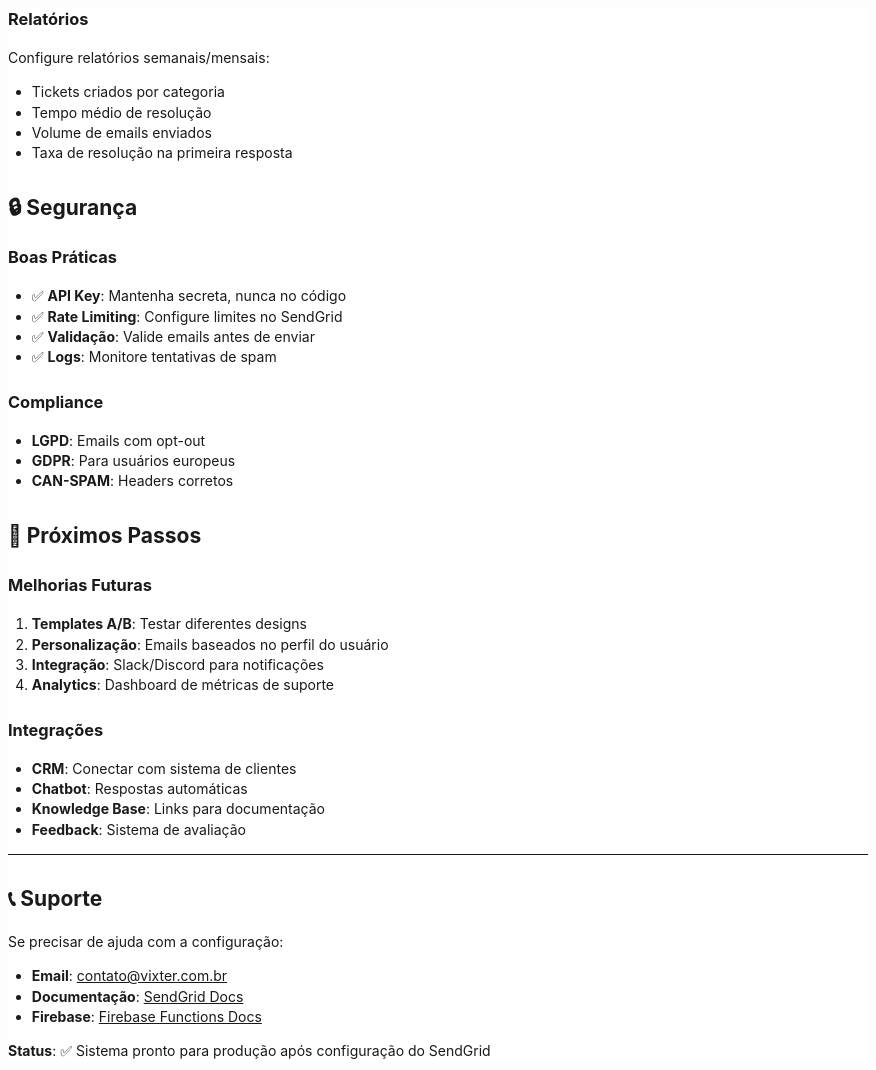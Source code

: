 ### Relatórios
Configure relatórios semanais/mensais:
- Tickets criados por categoria
- Tempo médio de resolução
- Volume de emails enviados
- Taxa de resolução na primeira resposta

## 🔒 Segurança

### Boas Práticas
- ✅ **API Key**: Mantenha secreta, nunca no código
- ✅ **Rate Limiting**: Configure limites no SendGrid
- ✅ **Validação**: Valide emails antes de enviar
- ✅ **Logs**: Monitore tentativas de spam

### Compliance
- **LGPD**: Emails com opt-out
- **GDPR**: Para usuários europeus
- **CAN-SPAM**: Headers corretos

## 🎯 Próximos Passos

### Melhorias Futuras
1. **Templates A/B**: Testar diferentes designs
2. **Personalização**: Emails baseados no perfil do usuário
3. **Integração**: Slack/Discord para notificações
4. **Analytics**: Dashboard de métricas de suporte

### Integrações
- **CRM**: Conectar com sistema de clientes
- **Chatbot**: Respostas automáticas
- **Knowledge Base**: Links para documentação
- **Feedback**: Sistema de avaliação

---

## 📞 Suporte

Se precisar de ajuda com a configuração:
- **Email**: contato@vixter.com.br
- **Documentação**: [SendGrid Docs](https://docs.sendgrid.com)
- **Firebase**: [Firebase Functions Docs](https://firebase.google.com/docs/functions)

**Status**: ✅ Sistema pronto para produção após configuração do SendGrid
